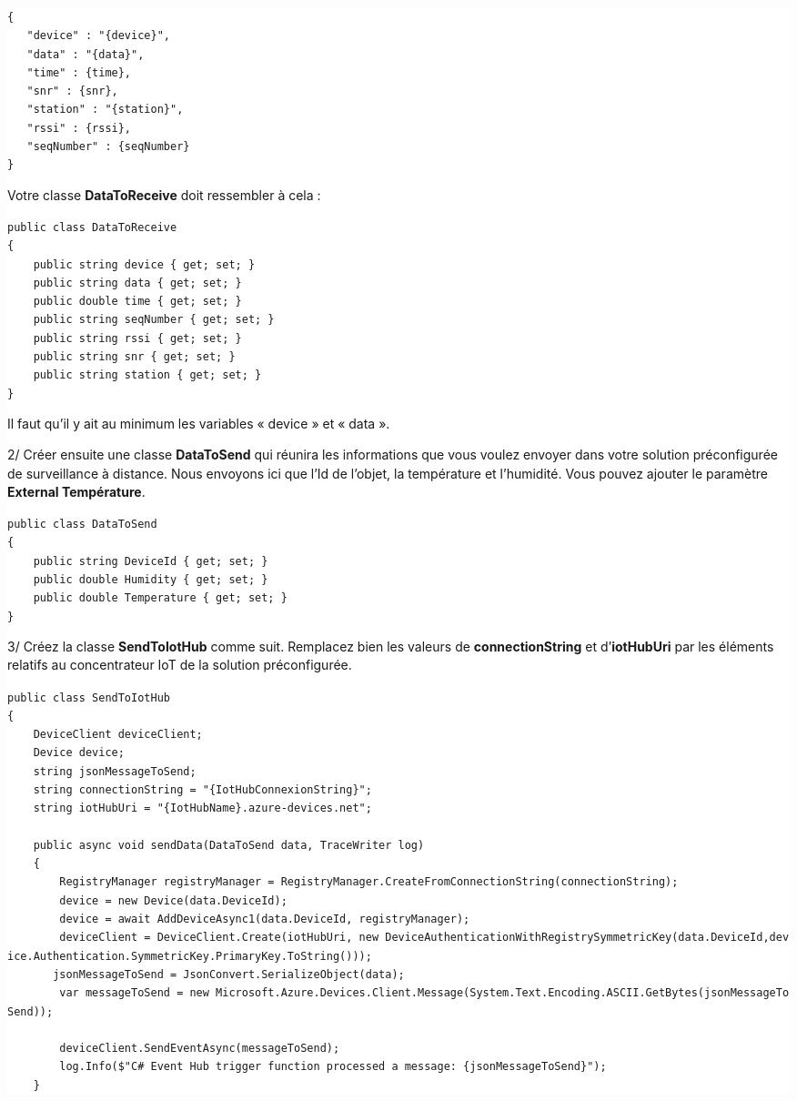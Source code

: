 
    {
       "device" : "{device}",
       "data" : "{data}",
       "time" : {time},
       "snr" : {snr},
       "station" : "{station}",
       "rssi" : {rssi},
       "seqNumber" : {seqNumber}
    }
Votre classe **DataToReceive** doit ressembler à cela : 
    
    public class DataToReceive
    {
        public string device { get; set; }
        public string data { get; set; }
        public double time { get; set; }
        public string seqNumber { get; set; }
        public string rssi { get; set; }
        public string snr { get; set; }
        public string station { get; set; }
    }

Il faut qu’il y ait au minimum les variables « device » et « data ». 

2/	Créer ensuite une classe **DataToSend** qui réunira les informations que vous voulez envoyer dans votre solution préconfigurée de surveillance à distance. Nous envoyons ici que l’Id de l’objet, la température et l’humidité. Vous pouvez ajouter le paramètre **External Température**. 

```
public class DataToSend
{
    public string DeviceId { get; set; }
    public double Humidity { get; set; }
    public double Temperature { get; set; }
}
```

3/	Créez la classe **SendToIotHub** comme suit. Remplacez bien les valeurs de **connectionString** et d’**iotHubUri** par les éléments relatifs au concentrateur IoT de la solution préconfigurée.  

```
public class SendToIotHub
{
    DeviceClient deviceClient;
    Device device;
    string jsonMessageToSend;
    string connectionString = "{IotHubConnexionString}";
    string iotHubUri = "{IotHubName}.azure-devices.net";

    public async void sendData(DataToSend data, TraceWriter log)
    {
        RegistryManager registryManager = RegistryManager.CreateFromConnectionString(connectionString);
        device = new Device(data.DeviceId);
        device = await AddDeviceAsync1(data.DeviceId, registryManager);
        deviceClient = DeviceClient.Create(iotHubUri, new DeviceAuthenticationWithRegistrySymmetricKey(data.DeviceId,device.Authentication.SymmetricKey.PrimaryKey.ToString()));
       jsonMessageToSend = JsonConvert.SerializeObject(data);
        var messageToSend = new Microsoft.Azure.Devices.Client.Message(System.Text.Encoding.ASCII.GetBytes(jsonMessageToSend));

        deviceClient.SendEventAsync(messageToSend);
        log.Info($"C# Event Hub trigger function processed a message: {jsonMessageToSend}");
    }

```